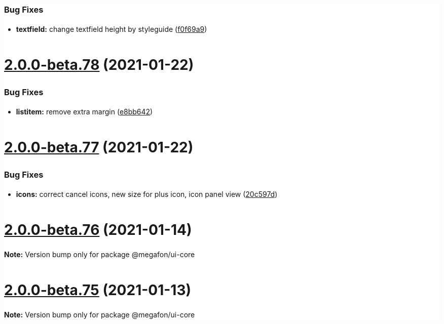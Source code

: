 
### Bug Fixes

* **textfield:** change textfield height by styleguide ([f0f69a9](https://github.com/MegafonWebLab/megafon-ui/commit/f0f69a9ed7baba63176510d3197b1d99ee01586e))





# [2.0.0-beta.78](https://github.com/MegafonWebLab/megafon-ui/compare/@megafon/ui-core@2.0.0-beta.77...@megafon/ui-core@2.0.0-beta.78) (2021-01-22)


### Bug Fixes

* **listitem:** remove extra margin ([e8bb642](https://github.com/MegafonWebLab/megafon-ui/commit/e8bb64213521fe9f2aac188f93127555ebf36e5d))





# [2.0.0-beta.77](https://github.com/MegafonWebLab/megafon-ui/compare/@megafon/ui-core@2.0.0-beta.76...@megafon/ui-core@2.0.0-beta.77) (2021-01-22)


### Bug Fixes

* **icons:** correct cancel icons, new size for plus icon, icon panel view ([20c597d](https://github.com/MegafonWebLab/megafon-ui/commit/20c597d7468b2b4bd52073644b28691445360b6c))





# [2.0.0-beta.76](https://github.com/MegafonWebLab/megafon-ui/compare/@megafon/ui-core@2.0.0-beta.75...@megafon/ui-core@2.0.0-beta.76) (2021-01-14)

**Note:** Version bump only for package @megafon/ui-core





# [2.0.0-beta.75](https://github.com/MegafonWebLab/megafon-ui/compare/@megafon/ui-core@2.0.0-beta.74...@megafon/ui-core@2.0.0-beta.75) (2021-01-13)

**Note:** Version bump only for package @megafon/ui-core




